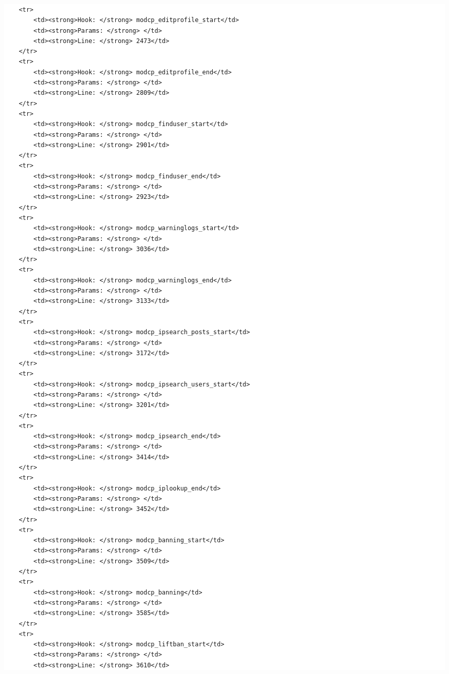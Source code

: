         <tr>
            <td><strong>Hook: </strong> modcp_editprofile_start</td>
            <td><strong>Params: </strong> </td>
            <td><strong>Line: </strong> 2473</td>
        </tr>
        <tr>
            <td><strong>Hook: </strong> modcp_editprofile_end</td>
            <td><strong>Params: </strong> </td>
            <td><strong>Line: </strong> 2809</td>
        </tr>
        <tr>
            <td><strong>Hook: </strong> modcp_finduser_start</td>
            <td><strong>Params: </strong> </td>
            <td><strong>Line: </strong> 2901</td>
        </tr>
        <tr>
            <td><strong>Hook: </strong> modcp_finduser_end</td>
            <td><strong>Params: </strong> </td>
            <td><strong>Line: </strong> 2923</td>
        </tr>
        <tr>
            <td><strong>Hook: </strong> modcp_warninglogs_start</td>
            <td><strong>Params: </strong> </td>
            <td><strong>Line: </strong> 3036</td>
        </tr>
        <tr>
            <td><strong>Hook: </strong> modcp_warninglogs_end</td>
            <td><strong>Params: </strong> </td>
            <td><strong>Line: </strong> 3133</td>
        </tr>
        <tr>
            <td><strong>Hook: </strong> modcp_ipsearch_posts_start</td>
            <td><strong>Params: </strong> </td>
            <td><strong>Line: </strong> 3172</td>
        </tr>
        <tr>
            <td><strong>Hook: </strong> modcp_ipsearch_users_start</td>
            <td><strong>Params: </strong> </td>
            <td><strong>Line: </strong> 3201</td>
        </tr>
        <tr>
            <td><strong>Hook: </strong> modcp_ipsearch_end</td>
            <td><strong>Params: </strong> </td>
            <td><strong>Line: </strong> 3414</td>
        </tr>
        <tr>
            <td><strong>Hook: </strong> modcp_iplookup_end</td>
            <td><strong>Params: </strong> </td>
            <td><strong>Line: </strong> 3452</td>
        </tr>
        <tr>
            <td><strong>Hook: </strong> modcp_banning_start</td>
            <td><strong>Params: </strong> </td>
            <td><strong>Line: </strong> 3509</td>
        </tr>
        <tr>
            <td><strong>Hook: </strong> modcp_banning</td>
            <td><strong>Params: </strong> </td>
            <td><strong>Line: </strong> 3585</td>
        </tr>
        <tr>
            <td><strong>Hook: </strong> modcp_liftban_start</td>
            <td><strong>Params: </strong> </td>
            <td><strong>Line: </strong> 3610</td>